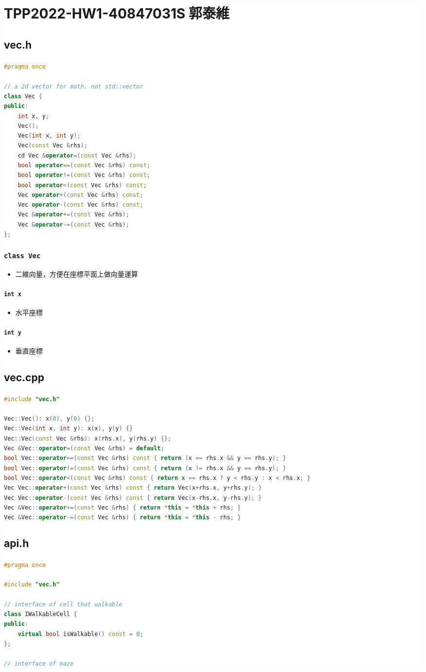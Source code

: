 TPP2022-HW1-40847031S 郭泰維
===

## vec.h
```cpp
#pragma once

// a 2d vector for math. not std::vector
class Vec {
public:
	int x, y;
	Vec();
	Vec(int x, int y);
	Vec(const Vec &rhs);
	cd Vec &operator=(const Vec &rhs);
	bool operator==(const Vec &rhs) const;
	bool operator!=(const Vec &rhs) const;
	bool operator<(const Vec &rhs) const;
	Vec operator+(const Vec &rhs) const;
	Vec operator-(const Vec &rhs) const;
	Vec &operator+=(const Vec &rhs);
	Vec &operator-=(const Vec &rhs);
};
```
### `class Vec`
- 二維向量，方便在座標平面上做向量運算
#### `int x`
- 水平座標
#### `int y`
- 垂直座標

## vec.cpp
```cpp
#include "vec.h"

Vec::Vec(): x(0), y(0) {};
Vec::Vec(int x, int y): x(x), y(y) {}
Vec::Vec(const Vec &rhs): x(rhs.x), y(rhs.y) {};
Vec &Vec::operator=(const Vec &rhs) = default;
bool Vec::operator==(const Vec &rhs) const { return (x == rhs.x && y == rhs.y); }
bool Vec::operator!=(const Vec &rhs) const { return (x != rhs.x && y == rhs.y); }
bool Vec::operator<(const Vec &rhs) const { return x == rhs.x ? y < rhs.y : x < rhs.x; }
Vec Vec::operator+(const Vec &rhs) const { return Vec(x+rhs.x, y+rhs.y); }
Vec Vec::operator-(const Vec &rhs) const { return Vec(x-rhs.x, y-rhs.y); }
Vec &Vec::operator+=(const Vec &rhs) { return *this = *this + rhs; }
Vec &Vec::operator-=(const Vec &rhs) { return *this = *this - rhs; }
```

## api.h
```cpp
#pragma once

#include "vec.h"

// interface of cell that walkable
class IWalkableCell {
public:
	virtual bool isWalkable() const = 0;
};

// interface of maze
```